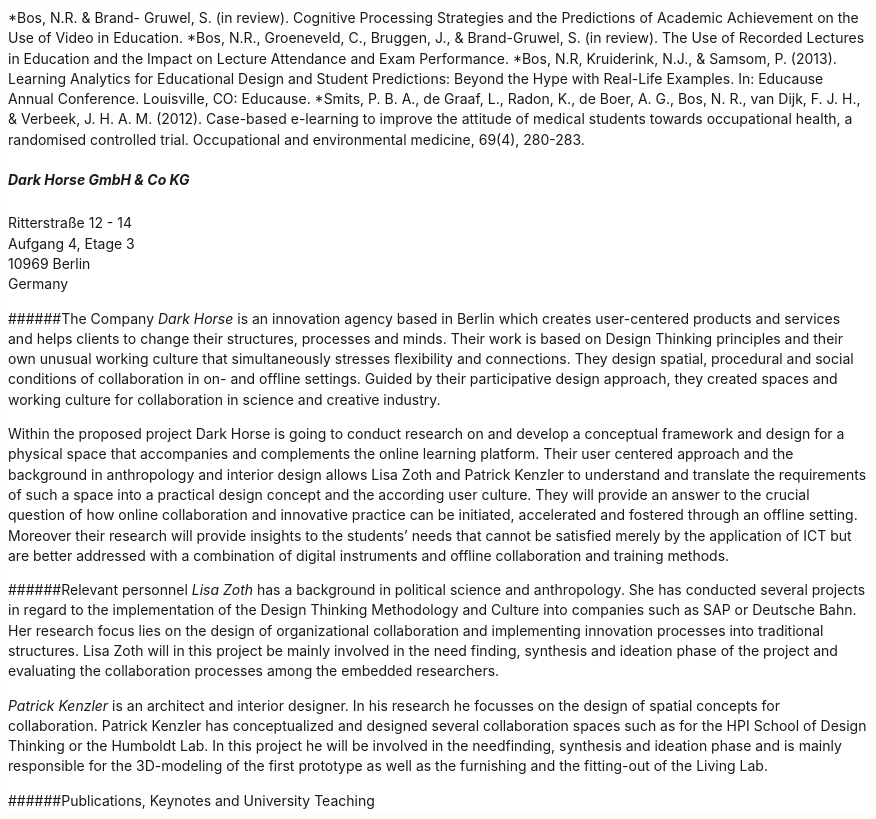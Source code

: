 *Bos, N.R. & Brand- Gruwel, S. (in review). Cognitive Processing Strategies and the Predictions of
Academic Achievement on the Use of Video in Education.
*Bos, N.R., Groeneveld, C., Bruggen, J., & Brand-Gruwel, S. (in review). The Use of Recorded
Lectures in Education and the Impact on Lecture Attendance and Exam Performance.
*Bos, N.R, Kruiderink, N.J., & Samsom, P. (2013). Learning Analytics for Educational Design and
Student Predictions: Beyond the Hype with Real-Life Examples. In: Educause Annual Conference.
Louisville, CO: Educause.
*Smits, P. B. A., de Graaf, L., Radon, K., de Boer, A. G., Bos, N. R., van Dijk, F. J. H., & Verbeek, J.
H. A. M. (2012). Case-based e-learning to improve the attitude of medical students towards
occupational health, a randomised controlled trial. Occupational and environmental medicine,
69(4), 280-283.


##### Dark Horse GmbH & Co KG  
Ritterstraße 12 - 14  
Aufgang 4, Etage 3  
10969 Berlin  
Germany

######The Company
*Dark Horse* is an innovation agency based in Berlin which creates user-centered products and services and helps clients to change their structures, processes and minds. Their work is based on Design Thinking principles and their own unusual working culture that simultaneously stresses ﬂexibility and connections. They design spatial, procedural and social conditions of collaboration in on- and offline settings. Guided by their participative design approach, they created spaces and working culture for collaboration in science and creative industry.

Within the proposed project Dark Horse is going to conduct research on and develop a conceptual framework and design for a physical space that accompanies and complements the online learning platform. Their user centered approach and the background in anthropology and interior design allows Lisa Zoth and Patrick Kenzler to understand and translate the requirements of such a space into a practical design concept and the according user culture. They will provide an answer to the crucial question of how online collaboration and innovative practice can be initiated, accelerated and fostered through an offline setting. Moreover their research will provide insights to the students’ needs that cannot be satisfied merely by the application of ICT but are better addressed with a combination of digital instruments and offline collaboration and training methods.

######Relevant personnel
*Lisa Zoth* has a background in political science and anthropology. She has conducted several projects in regard to the implementation of the Design Thinking Methodology and Culture into companies such as SAP or Deutsche Bahn. Her research focus lies on the design of organizational collaboration and implementing innovation processes into traditional structures. Lisa Zoth will in this project be mainly involved in the need finding, synthesis and ideation phase of the project and evaluating the collaboration processes among the embedded researchers.

*Patrick Kenzler* is an architect and interior designer. In his research he focusses on the design of spatial concepts for collaboration. Patrick Kenzler has conceptualized and designed several collaboration spaces such as for the HPI School of Design Thinking or the Humboldt Lab. In this project he will be involved in the needfinding, synthesis and ideation phase and is mainly responsible for the 3D-modeling of the first prototype as well as the furnishing and the fitting-out of the Living Lab.

######Publications, Keynotes and University Teaching
